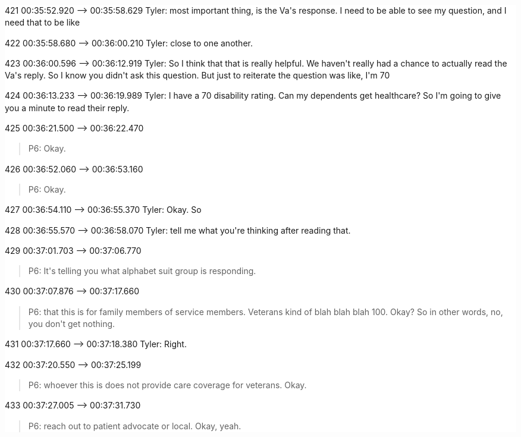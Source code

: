 421
00:35:52.920 --> 00:35:58.629
Tyler: most important thing, is the Va's response. I need to be able to see my question, and I need that to be like

422
00:35:58.680 --> 00:36:00.210
Tyler: close to one another.

423
00:36:00.596 --> 00:36:12.919
Tyler: So I think that that is really helpful. We haven't really had a chance to actually read the Va's reply. So I know you didn't ask this question. But just to reiterate the question was like, I'm 70

424
00:36:13.233 --> 00:36:19.989
Tyler: I have a 70 disability rating. Can my dependents get healthcare? So I'm going to give you a minute to read their reply.

425
00:36:21.500 --> 00:36:22.470
> P6: Okay.

426
00:36:52.060 --> 00:36:53.160
> P6: Okay.

427
00:36:54.110 --> 00:36:55.370
Tyler: Okay. So

428
00:36:55.570 --> 00:36:58.070
Tyler: tell me what you're thinking after reading that.

429
00:37:01.703 --> 00:37:06.770
> P6: It's telling you what alphabet suit group is responding.

430
00:37:07.876 --> 00:37:17.660
> P6: that this is for family members of service members. Veterans kind of blah blah blah 100. Okay? So in other words, no, you don't get nothing.

431
00:37:17.660 --> 00:37:18.380
Tyler: Right.

432
00:37:20.550 --> 00:37:25.199
> P6: whoever this is does not provide care coverage for veterans. Okay.

433
00:37:27.005 --> 00:37:31.730
> P6: reach out to patient advocate or local. Okay, yeah.
